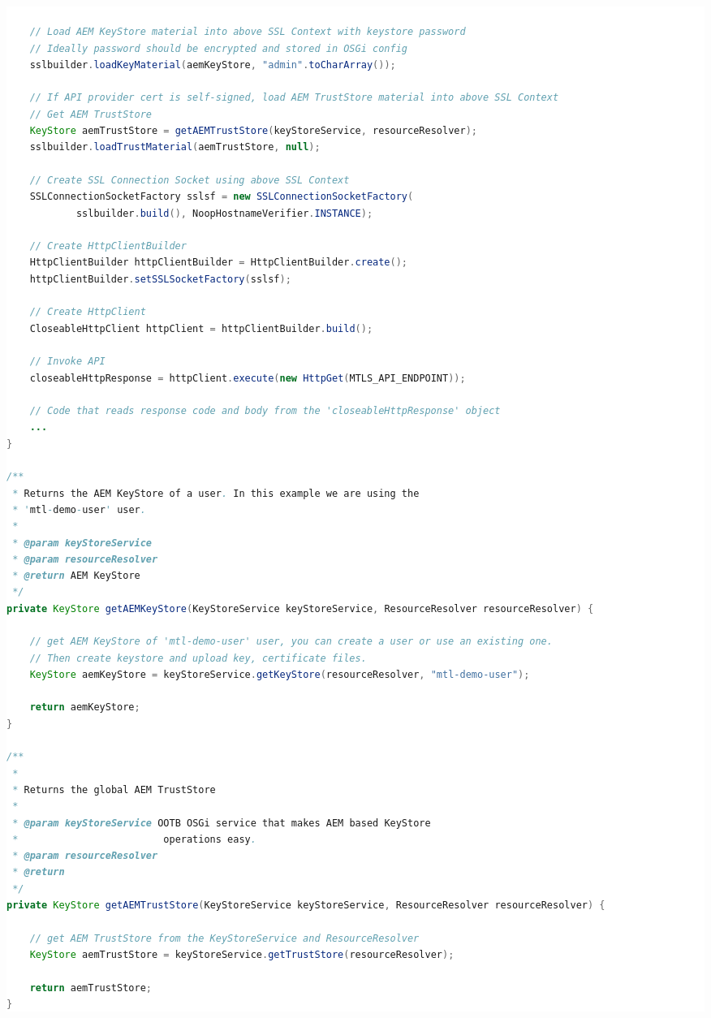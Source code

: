 ```java

    // Load AEM KeyStore material into above SSL Context with keystore password
    // Ideally password should be encrypted and stored in OSGi config
    sslbuilder.loadKeyMaterial(aemKeyStore, "admin".toCharArray());

    // If API provider cert is self-signed, load AEM TrustStore material into above SSL Context
    // Get AEM TrustStore
    KeyStore aemTrustStore = getAEMTrustStore(keyStoreService, resourceResolver);
    sslbuilder.loadTrustMaterial(aemTrustStore, null);

    // Create SSL Connection Socket using above SSL Context
    SSLConnectionSocketFactory sslsf = new SSLConnectionSocketFactory(
            sslbuilder.build(), NoopHostnameVerifier.INSTANCE);

    // Create HttpClientBuilder
    HttpClientBuilder httpClientBuilder = HttpClientBuilder.create();
    httpClientBuilder.setSSLSocketFactory(sslsf);

    // Create HttpClient
    CloseableHttpClient httpClient = httpClientBuilder.build();

    // Invoke API
    closeableHttpResponse = httpClient.execute(new HttpGet(MTLS_API_ENDPOINT));

    // Code that reads response code and body from the 'closeableHttpResponse' object
    ...
} 

/**
 * Returns the AEM KeyStore of a user. In this example we are using the
 * 'mtl-demo-user' user.
 * 
 * @param keyStoreService
 * @param resourceResolver
 * @return AEM KeyStore
 */
private KeyStore getAEMKeyStore(KeyStoreService keyStoreService, ResourceResolver resourceResolver) {

    // get AEM KeyStore of 'mtl-demo-user' user, you can create a user or use an existing one. 
    // Then create keystore and upload key, certificate files.
    KeyStore aemKeyStore = keyStoreService.getKeyStore(resourceResolver, "mtl-demo-user");

    return aemKeyStore;
}

/**
 * 
 * Returns the global AEM TrustStore
 * 
 * @param keyStoreService OOTB OSGi service that makes AEM based KeyStore
 *                         operations easy.
 * @param resourceResolver
 * @return
 */
private KeyStore getAEMTrustStore(KeyStoreService keyStoreService, ResourceResolver resourceResolver) {

    // get AEM TrustStore from the KeyStoreService and ResourceResolver
    KeyStore aemTrustStore = keyStoreService.getTrustStore(resourceResolver);

    return aemTrustStore;
}
```